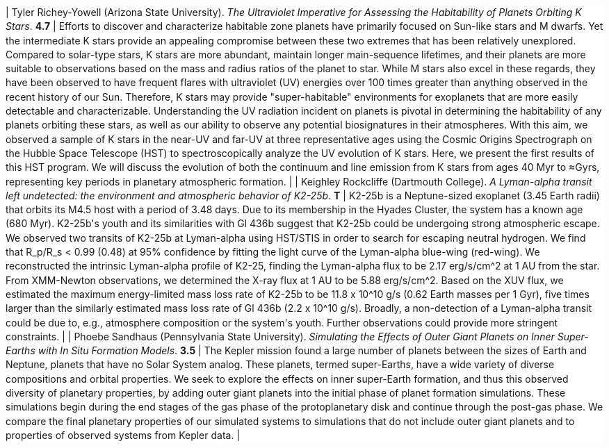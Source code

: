 | Tyler Richey-Yowell (Arizona State University). _The Ultraviolet Imperative for Assessing the Habitability of Planets Orbiting K Stars_. **4.7**                                                                         | Efforts to discover and characterize habitable zone planets have primarily focused on Sun-like stars and M dwarfs. Yet the intermediate K stars provide an appealing compromise between these two extremes that has been relatively unexplored. Compared to solar-type stars, K stars are more abundant, maintain longer main-sequence lifetimes, and their planets are more suitable to observations based on the mass and radius ratios of the planet to star. While M stars also excel in these regards, they have been observed to have frequent flares with ultraviolet (UV) energies over 100 times greater than anything observed in the recent history of our Sun. Therefore, K stars may provide "super-habitable" environments for exoplanets that are more easily detectable and characterizable. Understanding the UV radiation incident on planets is pivotal in determining the habitability of any planets orbiting these stars, as well as our ability to observe any potential biosignatures in their atmospheres. With this aim, we observed a sample of K stars in the near-UV and far-UV at three representative ages using the Cosmic Origins Spectrograph on the Hubble Space Telescope (HST) to spectroscopically analyze the UV evolution of K stars. Here, we present the first results of this HST program. We will discuss the evolution of both the continuum and line emission from K stars from ages 40 Myr to ≈Gyrs, representing key periods in planetary atmospheric formation.                                                                                                                                               |
| Keighley Rockcliffe (Dartmouth College). _A Lyman-alpha transit left undetected: the environment and atmospheric behavior of K2-25b_. **T**                                                                              | K2-25b is a Neptune-sized exoplanet (3.45 Earth radii) that orbits its M4.5 host with a period of 3.48 days. Due to its membership in the Hyades Cluster, the system has a known age (680 Myr). K2-25b's youth and its similarities with Gl 436b suggest that K2-25b could be undergoing strong atmospheric escape. We observed two transits of K2-25b at Lyman-alpha using HST/STIS in order to search for escaping neutral hydrogen. We find that R_p/R_s < 0.99 (0.48) at 95% confidence by fitting the light curve of the Lyman-alpha blue-wing (red-wing). We reconstructed the intrinsic Lyman-alpha profile of K2-25, finding the Lyman-alpha flux to be 2.17 erg/s/cm^2 at 1 AU from the star. From XMM-Newton observations, we determined the X-ray flux at 1 AU to be 5.88 erg/s/cm^2. Based on the XUV flux, we estimated the maximum energy-limited mass loss rate of K2-25b to be 11.8 x 10^10 g/s (0.62 Earth masses per 1 Gyr), five times larger than the similarly estimated mass loss rate of Gl 436b (2.2 x 10^10 g/s). Broadly, a non-detection of a Lyman-alpha transit could be due to, e.g., atmosphere composition or the system's youth. Further observations could provide more stringent constraints.                                                                                                                                                                                                                                                                                                                                                                                                                               |
| Phoebe Sandhaus (Pennsylvania State University). _Simulating the Effects of Outer Giant Planets on Inner Super-Earths with In Situ Formation Models_. **3.5**                                                            | The Kepler mission found a large number of planets between the sizes of Earth and Neptune, planets that have no Solar System analog. These planets, termed super-Earths, have a wide variety of diverse compositions and orbital properties. We seek to explore the effects on inner super-Earth formation, and thus this observed diversity of planetary properties, by adding outer giant planets into the initial phase of planet formation simulations.  These simulations begin during the end stages of the gas phase of the protoplanetary disk and continue through the post-gas phase.  We compare the final planetary properties of our simulated systems to simulations that do not include outer giant planets and to properties of observed systems from Kepler data.                                                                                                                                                                                                                                                                                                                                                                                                                                                                                                                                                                                                                                                                                                                                                                                                                                                                             |